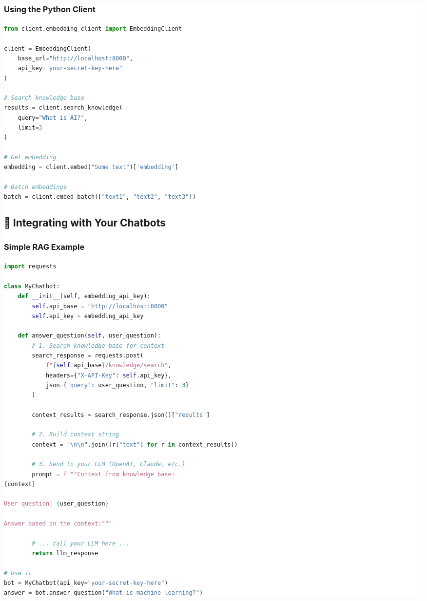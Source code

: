 ### Using the Python Client

```python
from client.embedding_client import EmbeddingClient

client = EmbeddingClient(
    base_url="http://localhost:8000",
    api_key="your-secret-key-here"
)

# Search knowledge base
results = client.search_knowledge(
    query="What is AI?",
    limit=3
)

# Get embedding
embedding = client.embed("Some text")['embedding']

# Batch embeddings
batch = client.embed_batch(["text1", "text2", "text3"])
```

## 🤖 Integrating with Your Chatbots

### Simple RAG Example

```python
import requests

class MyChatbot:
    def __init__(self, embedding_api_key):
        self.api_base = "http://localhost:8000"
        self.api_key = embedding_api_key
    
    def answer_question(self, user_question):
        # 1. Search knowledge base for context
        search_response = requests.post(
            f"{self.api_base}/knowledge/search",
            headers={"X-API-Key": self.api_key},
            json={"query": user_question, "limit": 3}
        )
        
        context_results = search_response.json()["results"]
        
        # 2. Build context string
        context = "\n\n".join([r["text"] for r in context_results])
        
        # 3. Send to your LLM (OpenAI, Claude, etc.)
        prompt = f"""Context from knowledge base:
{context}

User question: {user_question}

Answer based on the context:"""
        
        # ... call your LLM here ...
        return llm_response

# Use it
bot = MyChatbot(api_key="your-secret-key-here")
answer = bot.answer_question("What is machine learning?")
```
